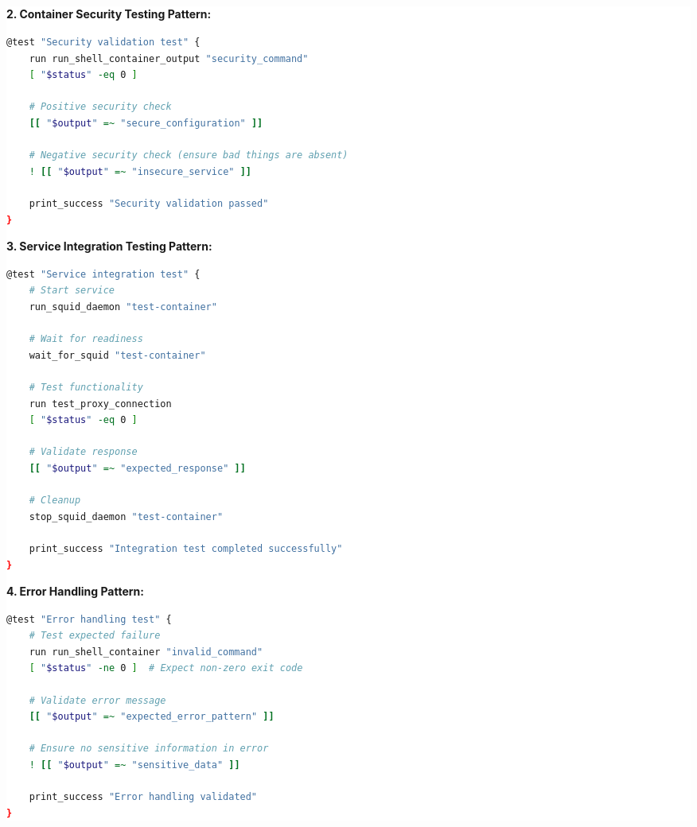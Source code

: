 **2. Container Security Testing Pattern:**
```bash
@test "Security validation test" {
    run run_shell_container_output "security_command"
    [ "$status" -eq 0 ]
    
    # Positive security check
    [[ "$output" =~ "secure_configuration" ]]
    
    # Negative security check (ensure bad things are absent)
    ! [[ "$output" =~ "insecure_service" ]]
    
    print_success "Security validation passed"
}
```

**3. Service Integration Testing Pattern:**
```bash
@test "Service integration test" {
    # Start service
    run_squid_daemon "test-container"
    
    # Wait for readiness
    wait_for_squid "test-container"
    
    # Test functionality
    run test_proxy_connection
    [ "$status" -eq 0 ]
    
    # Validate response
    [[ "$output" =~ "expected_response" ]]
    
    # Cleanup
    stop_squid_daemon "test-container"
    
    print_success "Integration test completed successfully"
}
```

**4. Error Handling Pattern:**
```bash
@test "Error handling test" {
    # Test expected failure
    run run_shell_container "invalid_command"
    [ "$status" -ne 0 ]  # Expect non-zero exit code
    
    # Validate error message
    [[ "$output" =~ "expected_error_pattern" ]]
    
    # Ensure no sensitive information in error
    ! [[ "$output" =~ "sensitive_data" ]]
    
    print_success "Error handling validated"
}
```
